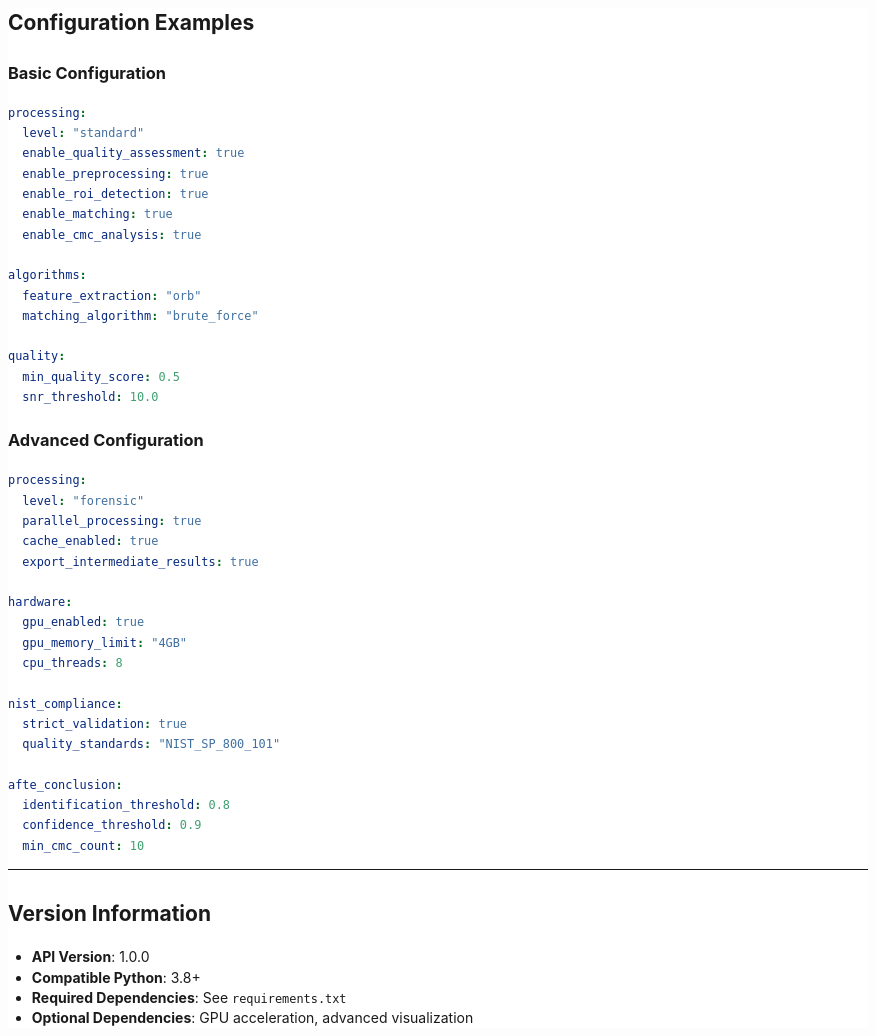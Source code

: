 
## Configuration Examples

### Basic Configuration

```yaml
processing:
  level: "standard"
  enable_quality_assessment: true
  enable_preprocessing: true
  enable_roi_detection: true
  enable_matching: true
  enable_cmc_analysis: true

algorithms:
  feature_extraction: "orb"
  matching_algorithm: "brute_force"
  
quality:
  min_quality_score: 0.5
  snr_threshold: 10.0
```

### Advanced Configuration

```yaml
processing:
  level: "forensic"
  parallel_processing: true
  cache_enabled: true
  export_intermediate_results: true

hardware:
  gpu_enabled: true
  gpu_memory_limit: "4GB"
  cpu_threads: 8

nist_compliance:
  strict_validation: true
  quality_standards: "NIST_SP_800_101"
  
afte_conclusion:
  identification_threshold: 0.8
  confidence_threshold: 0.9
  min_cmc_count: 10
```

---

## Version Information

- **API Version**: 1.0.0
- **Compatible Python**: 3.8+
- **Required Dependencies**: See `requirements.txt`
- **Optional Dependencies**: GPU acceleration, advanced visualization
